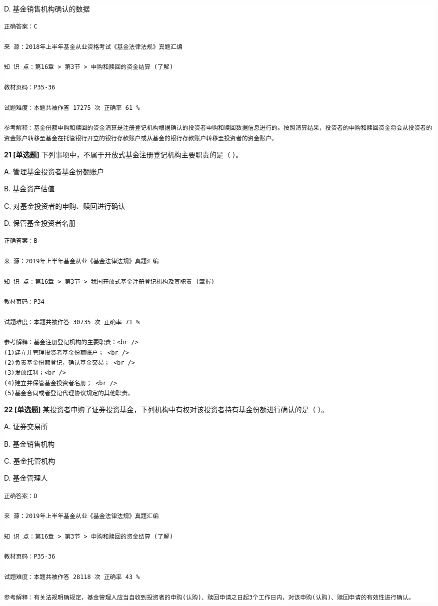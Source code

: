 D. 基金销售机构确认的数据

```
正确答案：C

来 源：2018年上半年基金从业资格考试《基金法律法规》真题汇编

知 识 点：第16章 > 第3节 > 申购和赎回的资金结算 (了解)

教材页码：P35-36

试题难度：本题共被作答 17275 次 正确率 61 %

参考解释：基金份额申购和赎回的资金清算是注册登记机构根据确认的投资者申购和赎回数据信息进行的。按照清算结果，投资者的申购和赎回资金将会从投资者的资金账户转移至基金在托管银行开立的银行存款账户或从基金的银行存款账户转移至投资者的资金账户。
```


**21 [单选题]** 下列事项中，不属于开放式基金注册登记机构主要职责的是（    ）。

A. 管理基金投资者基金份额账户

B. 基金资产估值

C. 对基金投资者的申购、赎回进行确认

D. 保管基金投资者名册 

```
正确答案：B

来 源：2019年上半年基金从业《基金法律法规》真题汇编

知 识 点：第16章 > 第3节 > 我国开放式基金注册登记机构及其职责 (掌握)

教材页码：P34

试题难度：本题共被作答 30735 次 正确率 71 %

参考解释：基金注册登记机构的主要职责：<br />
(1)建立并管理投资者基金份额账户； <br />
(2)负责基金份额登记，确认基金交易； <br />
(3)发放红利；<br />
(4)建立并保管基金投资者名册； <br />
(5)基金合同或者登记代理协议规定的其他职责。
```


**22 [单选题]** 某投资者申购了证券投资基金，下列机构中有权对该投资者持有基金份额进行确认的是（    ）。 

A. 证券交易所

B. 基金销售机构

C. 基金托管机构

D. 基金管理人 

```
正确答案：D

来 源：2019年上半年基金从业《基金法律法规》真题汇编

知 识 点：第16章 > 第3节 > 申购和赎回的资金结算 (了解)

教材页码：P35-36

试题难度：本题共被作答 28118 次 正确率 43 %

参考解释：有关法规明确规定，基金管理人应当自收到投资者的申购(认购)、赎回申请之日起3个工作日内，对该申购(认购)、赎回申请的有效性进行确认。
```
